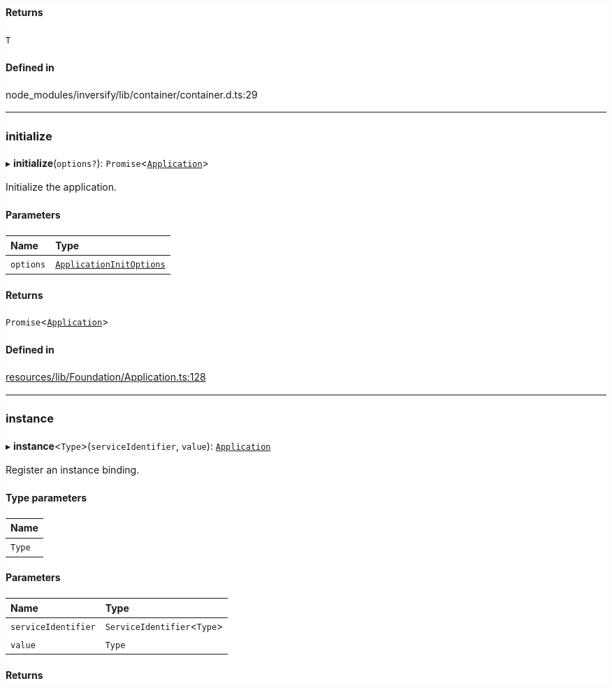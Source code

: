 #### Returns

`T`

#### Defined in

node_modules/inversify/lib/container/container.d.ts:29

___

### initialize

▸ **initialize**(`options?`): `Promise`<[`Application`](Application.md)\>

Initialize the application.

#### Parameters

| Name | Type |
| :------ | :------ |
| `options` | [`ApplicationInitOptions`](../interfaces/ApplicationInitOptions.md) |

#### Returns

`Promise`<[`Application`](Application.md)\>

#### Defined in

[resources/lib/Foundation/Application.ts:128](https://github.com/laravel-streams/streams-core/blob/e866e1454/resources/lib/Foundation/Application.ts#L128)

___

### instance

▸ **instance**<`Type`\>(`serviceIdentifier`, `value`): [`Application`](Application.md)

Register an instance binding.

#### Type parameters

| Name |
| :------ |
| `Type` |

#### Parameters

| Name | Type |
| :------ | :------ |
| `serviceIdentifier` | `ServiceIdentifier`<`Type`\> |
| `value` | `Type` |

#### Returns
